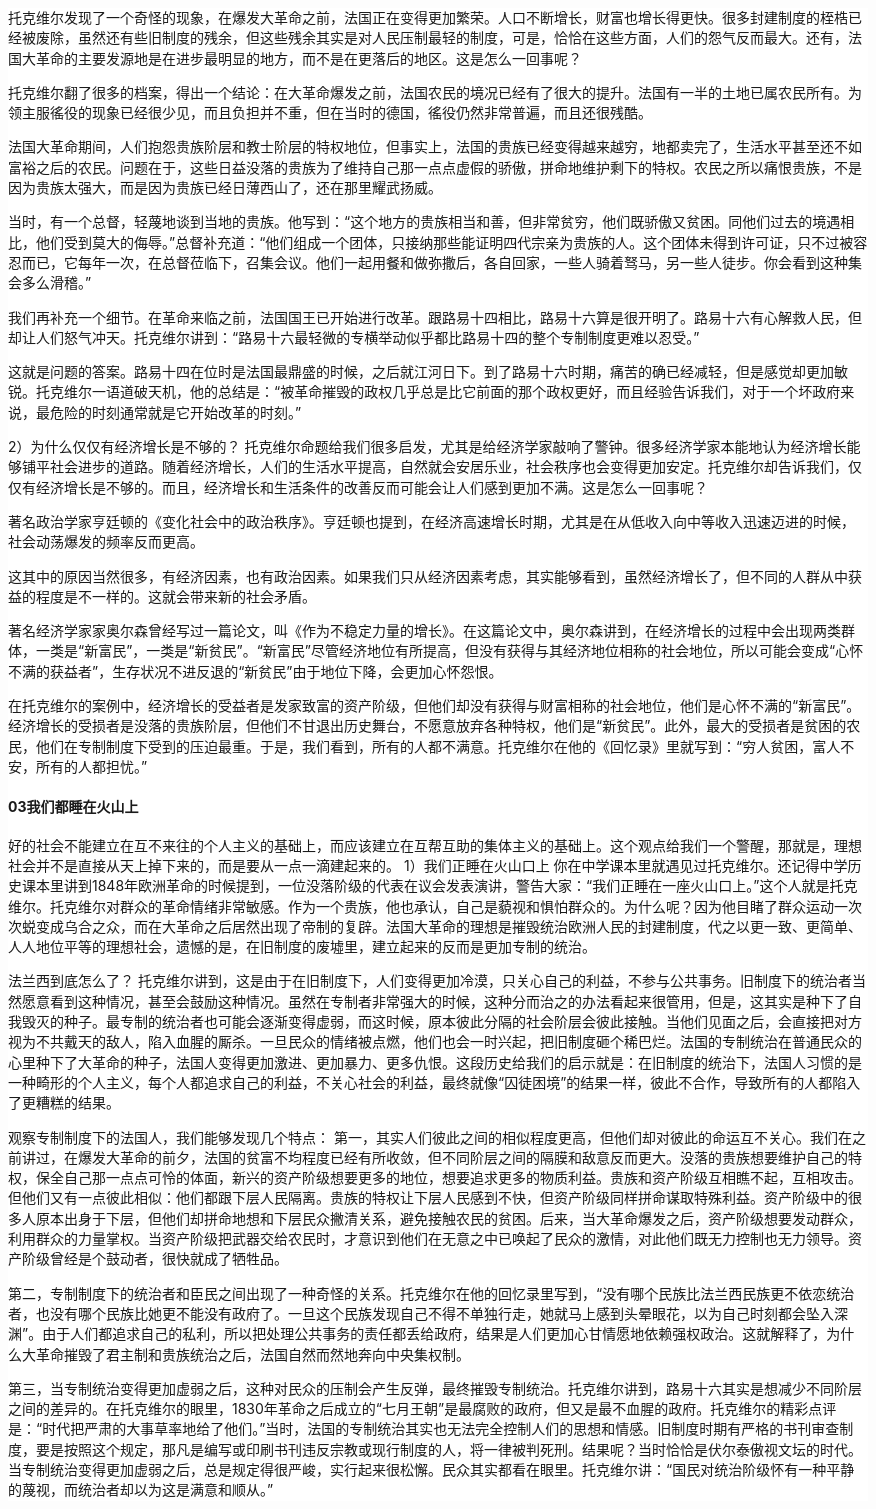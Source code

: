 托克维尔发现了一个奇怪的现象，在爆发大革命之前，法国正在变得更加繁荣。人口不断增长，财富也增长得更快。很多封建制度的桎梏已经被废除，虽然还有些旧制度的残余，但这些残余其实是对人民压制最轻的制度，可是，恰恰在这些方面，人们的怨气反而最大。还有，法国大革命的主要发源地是在进步最明显的地方，而不是在更落后的地区。这是怎么一回事呢？

托克维尔翻了很多的档案，得出一个结论：在大革命爆发之前，法国农民的境况已经有了很大的提升。法国有一半的土地已属农民所有。为领主服徭役的现象已经很少见，而且负担并不重，但在当时的德国，徭役仍然非常普遍，而且还很残酷。

法国大革命期间，人们抱怨贵族阶层和教士阶层的特权地位，但事实上，法国的贵族已经变得越来越穷，地都卖完了，生活水平甚至还不如富裕之后的农民。问题在于，这些日益没落的贵族为了维持自己那一点点虚假的骄傲，拼命地维护剩下的特权。农民之所以痛恨贵族，不是因为贵族太强大，而是因为贵族已经日薄西山了，还在那里耀武扬威。

当时，有一个总督，轻蔑地谈到当地的贵族。他写到：“这个地方的贵族相当和善，但非常贫穷，他们既骄傲又贫困。同他们过去的境遇相比，他们受到莫大的侮辱。”总督补充道：“他们组成一个团体，只接纳那些能证明四代宗亲为贵族的人。这个团体未得到许可证，只不过被容忍而已，它每年一次，在总督莅临下，召集会议。他们一起用餐和做弥撒后，各自回家，一些人骑着驽马，另一些人徒步。你会看到这种集会多么滑稽。”

我们再补充一个细节。在革命来临之前，法国国王已开始进行改革。跟路易十四相比，路易十六算是很开明了。路易十六有心解救人民，但却让人们怒气冲天。托克维尔讲到：“路易十六最轻微的专横举动似乎都比路易十四的整个专制制度更难以忍受。”

这就是问题的答案。路易十四在位时是法国最鼎盛的时候，之后就江河日下。到了路易十六时期，痛苦的确已经减轻，但是感觉却更加敏锐。托克维尔一语道破天机，他的总结是：“被革命摧毁的政权几乎总是比它前面的那个政权更好，而且经验告诉我们，对于一个坏政府来说，最危险的时刻通常就是它开始改革的时刻。”

2）为什么仅仅有经济增长是不够的？
托克维尔命题给我们很多启发，尤其是给经济学家敲响了警钟。很多经济学家本能地认为经济增长能够铺平社会进步的道路。随着经济增长，人们的生活水平提高，自然就会安居乐业，社会秩序也会变得更加安定。托克维尔却告诉我们，仅仅有经济增长是不够的。而且，经济增长和生活条件的改善反而可能会让人们感到更加不满。这是怎么一回事呢？

著名政治学家亨廷顿的《变化社会中的政治秩序》。亨廷顿也提到，在经济高速增长时期，尤其是在从低收入向中等收入迅速迈进的时候，社会动荡爆发的频率反而更高。

这其中的原因当然很多，有经济因素，也有政治因素。如果我们只从经济因素考虑，其实能够看到，虽然经济增长了，但不同的人群从中获益的程度是不一样的。这就会带来新的社会矛盾。

著名经济学家家奥尔森曾经写过一篇论文，叫《作为不稳定力量的增长》。在这篇论文中，奥尔森讲到，在经济增长的过程中会出现两类群体，一类是“新富民”，一类是“新贫民”。“新富民”尽管经济地位有所提高，但没有获得与其经济地位相称的社会地位，所以可能会变成“心怀不满的获益者”，生存状况不进反退的“新贫民”由于地位下降，会更加心怀怨恨。

在托克维尔的案例中，经济增长的受益者是发家致富的资产阶级，但他们却没有获得与财富相称的社会地位，他们是心怀不满的“新富民”。经济增长的受损者是没落的贵族阶层，但他们不甘退出历史舞台，不愿意放弃各种特权，他们是“新贫民”。此外，最大的受损者是贫困的农民，他们在专制制度下受到的压迫最重。于是，我们看到，所有的人都不满意。托克维尔在他的《回忆录》里就写到：“穷人贫困，富人不安，所有的人都担忧。”

#### 03我们都睡在火山上
好的社会不能建立在互不来往的个人主义的基础上，而应该建立在互帮互助的集体主义的基础上。这个观点给我们一个警醒，那就是，理想社会并不是直接从天上掉下来的，而是要从一点一滴建起来的。
1）我们正睡在火山口上
你在中学课本里就遇见过托克维尔。还记得中学历史课本里讲到1848年欧洲革命的时候提到，一位没落阶级的代表在议会发表演讲，警告大家：“我们正睡在一座火山口上。”这个人就是托克维尔。托克维尔对群众的革命情绪非常敏感。作为一个贵族，他也承认，自己是藐视和惧怕群众的。为什么呢？因为他目睹了群众运动一次次蜕变成乌合之众，而在大革命之后居然出现了帝制的复辟。法国大革命的理想是摧毁统治欧洲人民的封建制度，代之以更一致、更简单、人人地位平等的理想社会，遗憾的是，在旧制度的废墟里，建立起来的反而是更加专制的统治。

法兰西到底怎么了？
托克维尔讲到，这是由于在旧制度下，人们变得更加冷漠，只关心自己的利益，不参与公共事务。旧制度下的统治者当然愿意看到这种情况，甚至会鼓励这种情况。虽然在专制者非常强大的时候，这种分而治之的办法看起来很管用，但是，这其实是种下了自我毁灭的种子。最专制的统治者也可能会逐渐变得虚弱，而这时候，原本彼此分隔的社会阶层会彼此接触。当他们见面之后，会直接把对方视为不共戴天的敌人，陷入血腥的厮杀。一旦民众的情绪被点燃，他们也会一时兴起，把旧制度砸个稀巴烂。法国的专制统治在普通民众的心里种下了大革命的种子，法国人变得更加激进、更加暴力、更多仇恨。这段历史给我们的启示就是：在旧制度的统治下，法国人习惯的是一种畸形的个人主义，每个人都追求自己的利益，不关心社会的利益，最终就像“囚徒困境”的结果一样，彼此不合作，导致所有的人都陷入了更糟糕的结果。

观察专制制度下的法国人，我们能够发现几个特点：
第一，其实人们彼此之间的相似程度更高，但他们却对彼此的命运互不关心。我们在之前讲过，在爆发大革命的前夕，法国的贫富不均程度已经有所收敛，但不同阶层之间的隔膜和敌意反而更大。没落的贵族想要维护自己的特权，保全自己那一点点可怜的体面，新兴的资产阶级想要更多的地位，想要追求更多的物质利益。贵族和资产阶级互相瞧不起，互相攻击。但他们又有一点彼此相似：他们都跟下层人民隔离。贵族的特权让下层人民感到不快，但资产阶级同样拼命谋取特殊利益。资产阶级中的很多人原本出身于下层，但他们却拼命地想和下层民众撇清关系，避免接触农民的贫困。后来，当大革命爆发之后，资产阶级想要发动群众，利用群众的力量掌权。当资产阶级把武器交给农民时，才意识到他们在无意之中已唤起了民众的激情，对此他们既无力控制也无力领导。资产阶级曾经是个鼓动者，很快就成了牺牲品。

第二，专制制度下的统治者和臣民之间出现了一种奇怪的关系。托克维尔在他的回忆录里写到，“没有哪个民族比法兰西民族更不依恋统治者，也没有哪个民族比她更不能没有政府了。一旦这个民族发现自己不得不单独行走，她就马上感到头晕眼花，以为自己时刻都会坠入深渊”。由于人们都追求自己的私利，所以把处理公共事务的责任都丢给政府，结果是人们更加心甘情愿地依赖强权政治。这就解释了，为什么大革命摧毁了君主制和贵族统治之后，法国自然而然地奔向中央集权制。

第三，当专制统治变得更加虚弱之后，这种对民众的压制会产生反弹，最终摧毁专制统治。托克维尔讲到，路易十六其实是想减少不同阶层之间的差异的。在托克维尔的眼里，1830年革命之后成立的“七月王朝”是最腐败的政府，但又是最不血腥的政府。托克维尔的精彩点评是：“时代把严肃的大事草率地给了他们。”当时，法国的专制统治其实也无法完全控制人们的思想和情感。旧制度时期有严格的书刊审查制度，要是按照这个规定，那凡是编写或印刷书刊违反宗教或现行制度的人，将一律被判死刑。结果呢？当时恰恰是伏尔泰傲视文坛的时代。当专制统治变得更加虚弱之后，总是规定得很严峻，实行起来很松懈。民众其实都看在眼里。托克维尔讲：“国民对统治阶级怀有一种平静的蔑视，而统治者却以为这是满意和顺从。”
